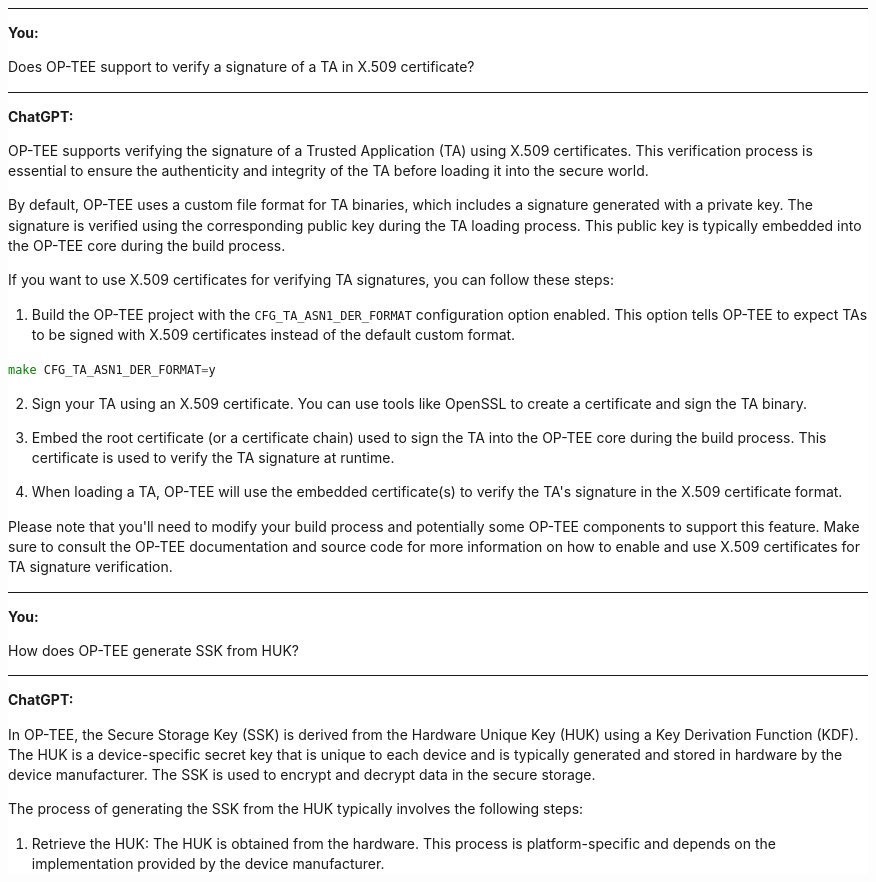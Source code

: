 * * *

**You:**

Does OP-TEE support to verify a signature of a TA in X.509 certificate?

* * *

**ChatGPT:**

OP-TEE supports verifying the signature of a Trusted Application (TA) using X.509 certificates. This verification process is essential to ensure the authenticity and integrity of the TA before loading it into the secure world.

By default, OP-TEE uses a custom file format for TA binaries, which includes a signature generated with a private key. The signature is verified using the corresponding public key during the TA loading process. This public key is typically embedded into the OP-TEE core during the build process.

If you want to use X.509 certificates for verifying TA signatures, you can follow these steps:

1.  Build the OP-TEE project with the `CFG_TA_ASN1_DER_FORMAT` configuration option enabled. This option tells OP-TEE to expect TAs to be signed with X.509 certificates instead of the default custom format.

```go
make CFG_TA_ASN1_DER_FORMAT=y
```

2.  Sign your TA using an X.509 certificate. You can use tools like OpenSSL to create a certificate and sign the TA binary.
    
3.  Embed the root certificate (or a certificate chain) used to sign the TA into the OP-TEE core during the build process. This certificate is used to verify the TA signature at runtime.
    
4.  When loading a TA, OP-TEE will use the embedded certificate(s) to verify the TA's signature in the X.509 certificate format.
    

Please note that you'll need to modify your build process and potentially some OP-TEE components to support this feature. Make sure to consult the OP-TEE documentation and source code for more information on how to enable and use X.509 certificates for TA signature verification.

* * *

**You:**

How does OP-TEE generate SSK from HUK?

* * *

**ChatGPT:**

In OP-TEE, the Secure Storage Key (SSK) is derived from the Hardware Unique Key (HUK) using a Key Derivation Function (KDF). The HUK is a device-specific secret key that is unique to each device and is typically generated and stored in hardware by the device manufacturer. The SSK is used to encrypt and decrypt data in the secure storage.

The process of generating the SSK from the HUK typically involves the following steps:

1.  Retrieve the HUK: The HUK is obtained from the hardware. This process is platform-specific and depends on the implementation provided by the device manufacturer.
    